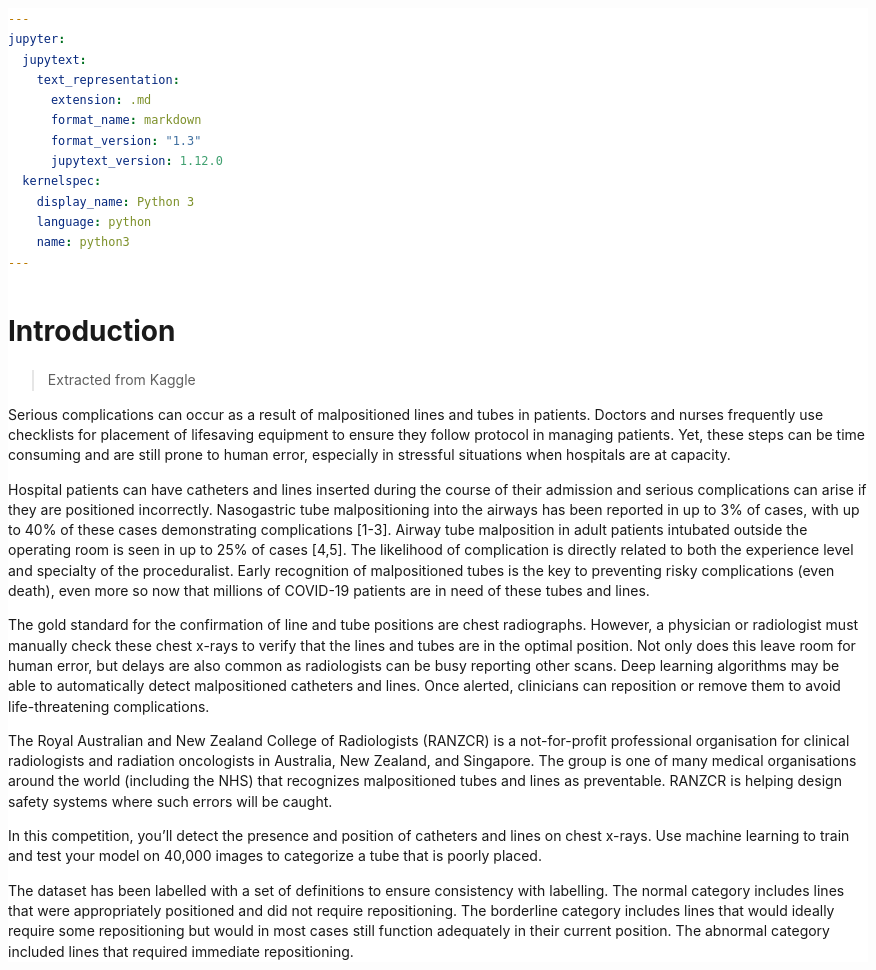 ```yaml
---
jupyter:
  jupytext:
    text_representation:
      extension: .md
      format_name: markdown
      format_version: "1.3"
      jupytext_version: 1.12.0
  kernelspec:
    display_name: Python 3
    language: python
    name: python3
---
```


# Introduction

> Extracted from Kaggle

Serious complications can occur as a result of malpositioned lines and tubes in patients. Doctors and nurses frequently use checklists for placement of lifesaving equipment to ensure they follow protocol in managing patients. Yet, these steps can be time consuming and are still prone to human error, especially in stressful situations when hospitals are at capacity.

Hospital patients can have catheters and lines inserted during the course of their admission and serious complications can arise if they are positioned incorrectly. Nasogastric tube malpositioning into the airways has been reported in up to 3% of cases, with up to 40% of these cases demonstrating complications [1-3]. Airway tube malposition in adult patients intubated outside the operating room is seen in up to 25% of cases [4,5]. The likelihood of complication is directly related to both the experience level and specialty of the proceduralist. Early recognition of malpositioned tubes is the key to preventing risky complications (even death), even more so now that millions of COVID-19 patients are in need of these tubes and lines.

The gold standard for the confirmation of line and tube positions are chest radiographs. However, a physician or radiologist must manually check these chest x-rays to verify that the lines and tubes are in the optimal position. Not only does this leave room for human error, but delays are also common as radiologists can be busy reporting other scans. Deep learning algorithms may be able to automatically detect malpositioned catheters and lines. Once alerted, clinicians can reposition or remove them to avoid life-threatening complications.

The Royal Australian and New Zealand College of Radiologists (RANZCR) is a not-for-profit professional organisation for clinical radiologists and radiation oncologists in Australia, New Zealand, and Singapore. The group is one of many medical organisations around the world (including the NHS) that recognizes malpositioned tubes and lines as preventable. RANZCR is helping design safety systems where such errors will be caught.

In this competition, you’ll detect the presence and position of catheters and lines on chest x-rays. Use machine learning to train and test your model on 40,000 images to categorize a tube that is poorly placed.

The dataset has been labelled with a set of definitions to ensure consistency with labelling. The normal category includes lines that were appropriately positioned and did not require repositioning. The borderline category includes lines that would ideally require some repositioning but would in most cases still function adequately in their current position. The abnormal category included lines that required immediate repositioning.
